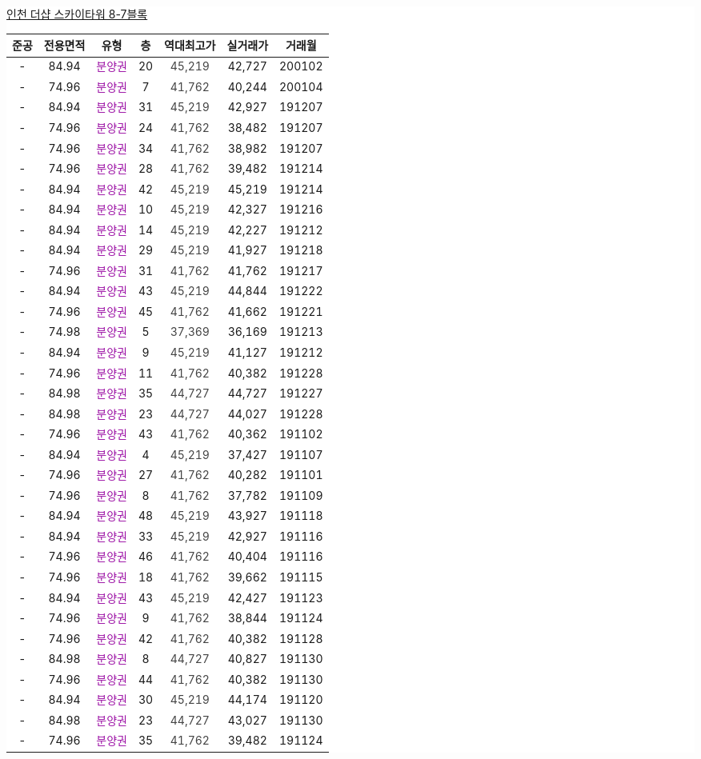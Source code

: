 [인천 더샵 스카이타워 8-7블록](https://search.naver.com/search.naver?query=%EC%9D%B8%EC%B2%9C%EA%B4%91%EC%97%AD%EC%8B%9C+%EB%AF%B8%EC%B6%94%ED%99%80%EA%B5%AC+%EB%8F%84%ED%99%94%EB%8F%99+%EC%9D%B8%EC%B2%9C+%EB%8D%94%EC%83%B5+%EC%8A%A4%EC%B9%B4%EC%9D%B4%ED%83%80%EC%9B%8C+8-7%EB%B8%94%EB%A1%9D)

|준공|전용면적|유형|층|역대최고가|실거래가|거래월|
|:---:|:---:|:---:|:---:|:---:|:---:|:---:|
|-|84.94|<span style="color:#9C11A5">분양권</span>|20|<span style="color:#444444">45,219</span>|42,727|200102|
|-|74.96|<span style="color:#9C11A5">분양권</span>|7|<span style="color:#444444">41,762</span>|40,244|200104|
|-|84.94|<span style="color:#9C11A5">분양권</span>|31|<span style="color:#444444">45,219</span>|42,927|191207|
|-|74.96|<span style="color:#9C11A5">분양권</span>|24|<span style="color:#444444">41,762</span>|38,482|191207|
|-|74.96|<span style="color:#9C11A5">분양권</span>|34|<span style="color:#444444">41,762</span>|38,982|191207|
|-|74.96|<span style="color:#9C11A5">분양권</span>|28|<span style="color:#444444">41,762</span>|39,482|191214|
|-|84.94|<span style="color:#9C11A5">분양권</span>|42|<span style="color:#444444">45,219</span>|45,219|191214|
|-|84.94|<span style="color:#9C11A5">분양권</span>|10|<span style="color:#444444">45,219</span>|42,327|191216|
|-|84.94|<span style="color:#9C11A5">분양권</span>|14|<span style="color:#444444">45,219</span>|42,227|191212|
|-|84.94|<span style="color:#9C11A5">분양권</span>|29|<span style="color:#444444">45,219</span>|41,927|191218|
|-|74.96|<span style="color:#9C11A5">분양권</span>|31|<span style="color:#444444">41,762</span>|41,762|191217|
|-|84.94|<span style="color:#9C11A5">분양권</span>|43|<span style="color:#444444">45,219</span>|44,844|191222|
|-|74.96|<span style="color:#9C11A5">분양권</span>|45|<span style="color:#444444">41,762</span>|41,662|191221|
|-|74.98|<span style="color:#9C11A5">분양권</span>|5|<span style="color:#444444">37,369</span>|36,169|191213|
|-|84.94|<span style="color:#9C11A5">분양권</span>|9|<span style="color:#444444">45,219</span>|41,127|191212|
|-|74.96|<span style="color:#9C11A5">분양권</span>|11|<span style="color:#444444">41,762</span>|40,382|191228|
|-|84.98|<span style="color:#9C11A5">분양권</span>|35|<span style="color:#444444">44,727</span>|44,727|191227|
|-|84.98|<span style="color:#9C11A5">분양권</span>|23|<span style="color:#444444">44,727</span>|44,027|191228|
|-|74.96|<span style="color:#9C11A5">분양권</span>|43|<span style="color:#444444">41,762</span>|40,362|191102|
|-|84.94|<span style="color:#9C11A5">분양권</span>|4|<span style="color:#444444">45,219</span>|37,427|191107|
|-|74.96|<span style="color:#9C11A5">분양권</span>|27|<span style="color:#444444">41,762</span>|40,282|191101|
|-|74.96|<span style="color:#9C11A5">분양권</span>|8|<span style="color:#444444">41,762</span>|37,782|191109|
|-|84.94|<span style="color:#9C11A5">분양권</span>|48|<span style="color:#444444">45,219</span>|43,927|191118|
|-|84.94|<span style="color:#9C11A5">분양권</span>|33|<span style="color:#444444">45,219</span>|42,927|191116|
|-|74.96|<span style="color:#9C11A5">분양권</span>|46|<span style="color:#444444">41,762</span>|40,404|191116|
|-|74.96|<span style="color:#9C11A5">분양권</span>|18|<span style="color:#444444">41,762</span>|39,662|191115|
|-|84.94|<span style="color:#9C11A5">분양권</span>|43|<span style="color:#444444">45,219</span>|42,427|191123|
|-|74.96|<span style="color:#9C11A5">분양권</span>|9|<span style="color:#444444">41,762</span>|38,844|191124|
|-|74.96|<span style="color:#9C11A5">분양권</span>|42|<span style="color:#444444">41,762</span>|40,382|191128|
|-|84.98|<span style="color:#9C11A5">분양권</span>|8|<span style="color:#444444">44,727</span>|40,827|191130|
|-|74.96|<span style="color:#9C11A5">분양권</span>|44|<span style="color:#444444">41,762</span>|40,382|191130|
|-|84.94|<span style="color:#9C11A5">분양권</span>|30|<span style="color:#444444">45,219</span>|44,174|191120|
|-|84.98|<span style="color:#9C11A5">분양권</span>|23|<span style="color:#444444">44,727</span>|43,027|191130|
|-|74.96|<span style="color:#9C11A5">분양권</span>|35|<span style="color:#444444">41,762</span>|39,482|191124|
